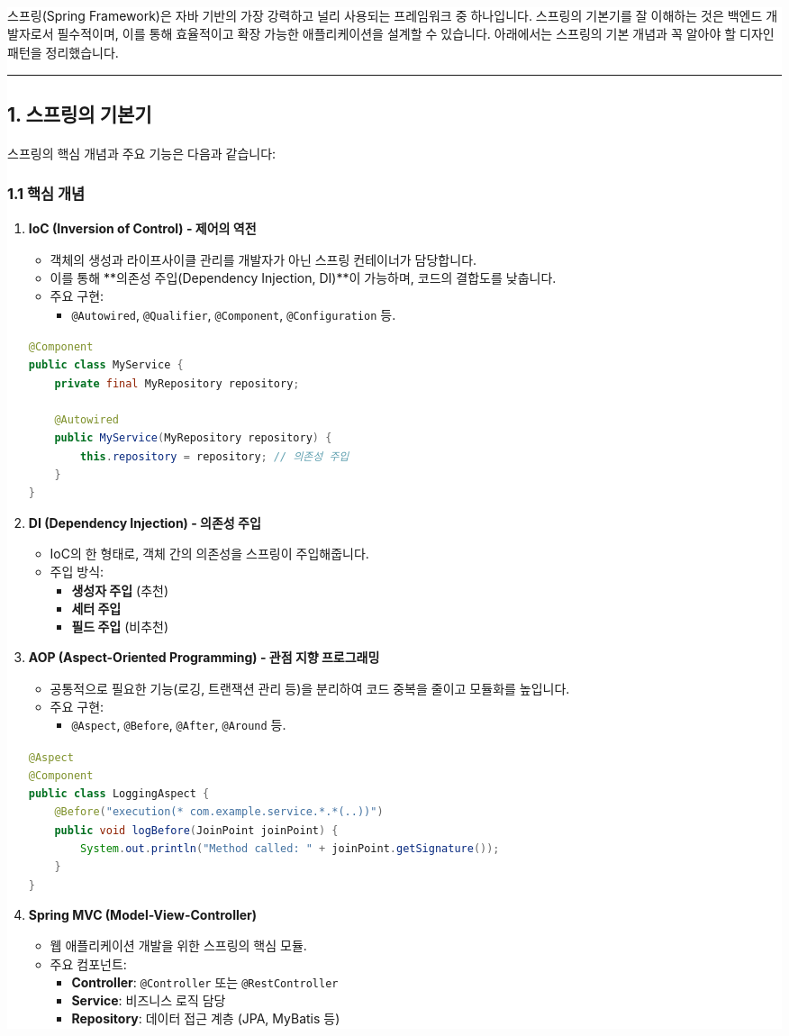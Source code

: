 스프링(Spring Framework)은 자바 기반의 가장 강력하고 널리 사용되는 프레임워크 중 하나입니다. 스프링의 기본기를 잘 이해하는 것은 백엔드 개발자로서 필수적이며, 이를 통해 효율적이고 확장 가능한 애플리케이션을 설계할 수 있습니다. 아래에서는 스프링의 기본 개념과 꼭 알아야 할 디자인 패턴을 정리했습니다.

---

## **1. 스프링의 기본기**
스프링의 핵심 개념과 주요 기능은 다음과 같습니다:

### **1.1 핵심 개념**
1. **IoC (Inversion of Control) - 제어의 역전**
    - 객체의 생성과 라이프사이클 관리를 개발자가 아닌 스프링 컨테이너가 담당합니다.
    - 이를 통해 **의존성 주입(Dependency Injection, DI)**이 가능하며, 코드의 결합도를 낮춥니다.
    - 주요 구현:
        - `@Autowired`, `@Qualifier`, `@Component`, `@Configuration` 등.

   ```java
   @Component
   public class MyService {
       private final MyRepository repository;

       @Autowired
       public MyService(MyRepository repository) {
           this.repository = repository; // 의존성 주입
       }
   }
   ```

2. **DI (Dependency Injection) - 의존성 주입**
    - IoC의 한 형태로, 객체 간의 의존성을 스프링이 주입해줍니다.
    - 주입 방식:
        - **생성자 주입** (추천)
        - **세터 주입**
        - **필드 주입** (비추천)

3. **AOP (Aspect-Oriented Programming) - 관점 지향 프로그래밍**
    - 공통적으로 필요한 기능(로깅, 트랜잭션 관리 등)을 분리하여 코드 중복을 줄이고 모듈화를 높입니다.
    - 주요 구현:
        - `@Aspect`, `@Before`, `@After`, `@Around` 등.

   ```java
   @Aspect
   @Component
   public class LoggingAspect {
       @Before("execution(* com.example.service.*.*(..))")
       public void logBefore(JoinPoint joinPoint) {
           System.out.println("Method called: " + joinPoint.getSignature());
       }
   }
   ```

4. **Spring MVC (Model-View-Controller)**
    - 웹 애플리케이션 개발을 위한 스프링의 핵심 모듈.
    - 주요 컴포넌트:
        - **Controller**: `@Controller` 또는 `@RestController`
        - **Service**: 비즈니스 로직 담당
        - **Repository**: 데이터 접근 계층 (JPA, MyBatis 등)
